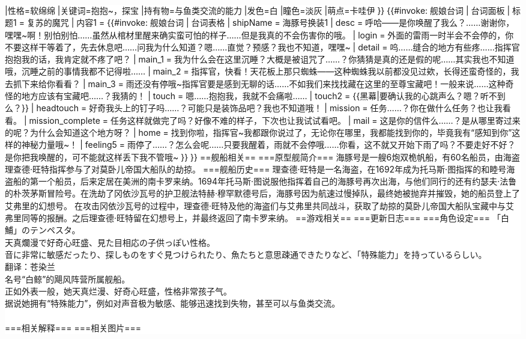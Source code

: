 |性格=软绵绵
|关键词=抱抱~，探宝
|持有物=与鱼类交流的能力
|发色=白
|瞳色=淡灰
|萌点=卡哇伊
}}
{{#invoke: 舰娘台词 | 台词面板 
| 标题1 = 复苏的魔咒
| 内容1 = {{#invoke: 舰娘台词 | 台词表格
  | shipName = 海豚号换装1
  | desc = 呼哈——是你唤醒了我么？……谢谢你，嘿嘿~啊！别怕别怕……虽然从棺材里醒来确实蛮可怕的样子……但是我真的不会伤害你的哦。
  | login = 外面的雷雨一时半会不会停的，你不要这样干等着了，先去休息吧……问我为什么知道？嗯……直觉？预感？我也不知道，嘿嘿~
  | detail = 呜……缝合的地方有些疼……指挥官抱抱我的话，我肯定就不疼了吧？
  | main_1 = 我为什么会在这里沉睡？大概是被诅咒了……？你猜猜是真的还是假的呢……其实我也不知道哦，沉睡之前的事情我都不记得啦……
  | main_2 = 指挥官，快看！天花板上那只蜘蛛——这种蜘蛛我以前都没见过欸，长得还蛮奇怪的，我去抓下来给你看看？
  | main_3 = 雨还没有停哦~指挥官要是感到无聊的话……不如我们来找找藏在这里的至尊宝藏吧！一般来说……这种奇怪的地方应该有宝藏吧……？我猜的！
  | touch = 嗯……抱抱我，我就不会痛啦……
  | touch2 = {{黑幕|要确认我的心跳声么？嗯？听不到么？}}
  | headtouch = 好奇我头上的钉子吗……？可能只是装饰品吧？我也不知道哦！
  | mission = 任务……？你在做什么任务？也让我看看。
  | mission_complete = 任务这样就做完了吗？好像不难的样子，下次也让我试试看吧。
  | mail = 这是你的信件么……？是从哪里寄过来的呢？为什么会知道这个地方呀？
  | home = 找到你啦，指挥官~我都跟你说过了，无论你在哪里，我都能找到你的，毕竟我有“感知到你”这样的神秘力量哦~！
  | feeling5 = 雨停了……？怎么会呢……只要我醒着，雨就不会停哦……你看，这不就又开始下雨了吗？不要走好不好？是你把我唤醒的，可不能就这样丢下我不管哦~
  }}
}}
==舰船相关==
===原型舰简介===
海豚号是一艘6炮双桅帆船，有60名船员，由海盗理查德·旺特指挥参与了对莫卧儿帝国大船队的劫掠。
===舰船历史===
理查德·旺特是一名海盗，在1692年成为托马斯·图指挥的和睦号海盗船的第一个船员，后来定居在美洲的南卡罗来纳。1694年托马斯·图说服他指挥着自己的海豚号再次出海，与他们同行的还有约瑟夫·法鲁的朴茨茅斯冒险号。在洗劫了冈依沙瓦号的护卫舰法特赫·穆罕默德号后，海豚号因为航速过慢掉队，最终她被抛弃并摧毁，她的船员登上了艾弗里的幻想号。
在攻击冈依沙瓦号的过程中，理查德·旺特及他的海盗们与艾弗里共同战斗，获取了劫掠的莫卧儿帝国大船队宝藏中与艾弗里同等的报酬。之后理查德·旺特留在幻想号上，并最终返回了南卡罗来纳。
==游戏相关==
===更新日志===
===角色设定===
「白鯆」のテンペスタ。<br>
天真爛漫で好奇心旺盛、見た目相応の子供っぽい性格。<br>
音に非常に敏感だったり、探しものをすぐ見つけられたり、魚たちと意思疎通できたりなど、「特殊能力」を持っているらしい。<br>
翻译：苍染兰<br>
名号“白鲸”的飓风阵营所属舰船。<br>
正如外表一般，她天真烂漫、好奇心旺盛，性格非常孩子气。<br>
据说她拥有“特殊能力”，例如对声音极为敏感、能够迅速找到失物，甚至可以与鱼类交流。<br><br>
===相关解释===
===相关图片===
<gallery mode="packed" heights="250px">
